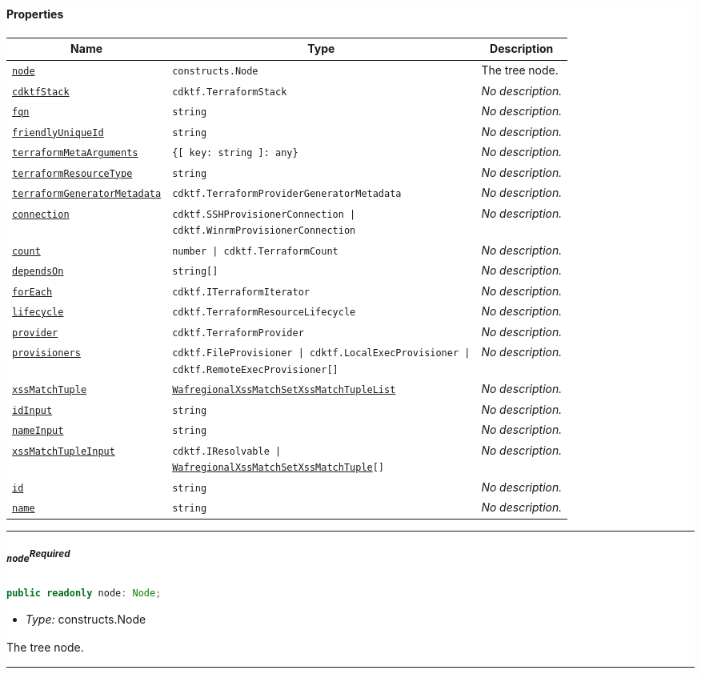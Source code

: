 #### Properties <a name="Properties" id="Properties"></a>

| **Name** | **Type** | **Description** |
| --- | --- | --- |
| <code><a href="#@cdktf/aws-cdk.wafregionalXssMatchSet.WafregionalXssMatchSet.property.node">node</a></code> | <code>constructs.Node</code> | The tree node. |
| <code><a href="#@cdktf/aws-cdk.wafregionalXssMatchSet.WafregionalXssMatchSet.property.cdktfStack">cdktfStack</a></code> | <code>cdktf.TerraformStack</code> | *No description.* |
| <code><a href="#@cdktf/aws-cdk.wafregionalXssMatchSet.WafregionalXssMatchSet.property.fqn">fqn</a></code> | <code>string</code> | *No description.* |
| <code><a href="#@cdktf/aws-cdk.wafregionalXssMatchSet.WafregionalXssMatchSet.property.friendlyUniqueId">friendlyUniqueId</a></code> | <code>string</code> | *No description.* |
| <code><a href="#@cdktf/aws-cdk.wafregionalXssMatchSet.WafregionalXssMatchSet.property.terraformMetaArguments">terraformMetaArguments</a></code> | <code>{[ key: string ]: any}</code> | *No description.* |
| <code><a href="#@cdktf/aws-cdk.wafregionalXssMatchSet.WafregionalXssMatchSet.property.terraformResourceType">terraformResourceType</a></code> | <code>string</code> | *No description.* |
| <code><a href="#@cdktf/aws-cdk.wafregionalXssMatchSet.WafregionalXssMatchSet.property.terraformGeneratorMetadata">terraformGeneratorMetadata</a></code> | <code>cdktf.TerraformProviderGeneratorMetadata</code> | *No description.* |
| <code><a href="#@cdktf/aws-cdk.wafregionalXssMatchSet.WafregionalXssMatchSet.property.connection">connection</a></code> | <code>cdktf.SSHProvisionerConnection \| cdktf.WinrmProvisionerConnection</code> | *No description.* |
| <code><a href="#@cdktf/aws-cdk.wafregionalXssMatchSet.WafregionalXssMatchSet.property.count">count</a></code> | <code>number \| cdktf.TerraformCount</code> | *No description.* |
| <code><a href="#@cdktf/aws-cdk.wafregionalXssMatchSet.WafregionalXssMatchSet.property.dependsOn">dependsOn</a></code> | <code>string[]</code> | *No description.* |
| <code><a href="#@cdktf/aws-cdk.wafregionalXssMatchSet.WafregionalXssMatchSet.property.forEach">forEach</a></code> | <code>cdktf.ITerraformIterator</code> | *No description.* |
| <code><a href="#@cdktf/aws-cdk.wafregionalXssMatchSet.WafregionalXssMatchSet.property.lifecycle">lifecycle</a></code> | <code>cdktf.TerraformResourceLifecycle</code> | *No description.* |
| <code><a href="#@cdktf/aws-cdk.wafregionalXssMatchSet.WafregionalXssMatchSet.property.provider">provider</a></code> | <code>cdktf.TerraformProvider</code> | *No description.* |
| <code><a href="#@cdktf/aws-cdk.wafregionalXssMatchSet.WafregionalXssMatchSet.property.provisioners">provisioners</a></code> | <code>cdktf.FileProvisioner \| cdktf.LocalExecProvisioner \| cdktf.RemoteExecProvisioner[]</code> | *No description.* |
| <code><a href="#@cdktf/aws-cdk.wafregionalXssMatchSet.WafregionalXssMatchSet.property.xssMatchTuple">xssMatchTuple</a></code> | <code><a href="#@cdktf/aws-cdk.wafregionalXssMatchSet.WafregionalXssMatchSetXssMatchTupleList">WafregionalXssMatchSetXssMatchTupleList</a></code> | *No description.* |
| <code><a href="#@cdktf/aws-cdk.wafregionalXssMatchSet.WafregionalXssMatchSet.property.idInput">idInput</a></code> | <code>string</code> | *No description.* |
| <code><a href="#@cdktf/aws-cdk.wafregionalXssMatchSet.WafregionalXssMatchSet.property.nameInput">nameInput</a></code> | <code>string</code> | *No description.* |
| <code><a href="#@cdktf/aws-cdk.wafregionalXssMatchSet.WafregionalXssMatchSet.property.xssMatchTupleInput">xssMatchTupleInput</a></code> | <code>cdktf.IResolvable \| <a href="#@cdktf/aws-cdk.wafregionalXssMatchSet.WafregionalXssMatchSetXssMatchTuple">WafregionalXssMatchSetXssMatchTuple</a>[]</code> | *No description.* |
| <code><a href="#@cdktf/aws-cdk.wafregionalXssMatchSet.WafregionalXssMatchSet.property.id">id</a></code> | <code>string</code> | *No description.* |
| <code><a href="#@cdktf/aws-cdk.wafregionalXssMatchSet.WafregionalXssMatchSet.property.name">name</a></code> | <code>string</code> | *No description.* |

---

##### `node`<sup>Required</sup> <a name="node" id="@cdktf/aws-cdk.wafregionalXssMatchSet.WafregionalXssMatchSet.property.node"></a>

```typescript
public readonly node: Node;
```

- *Type:* constructs.Node

The tree node.

---
